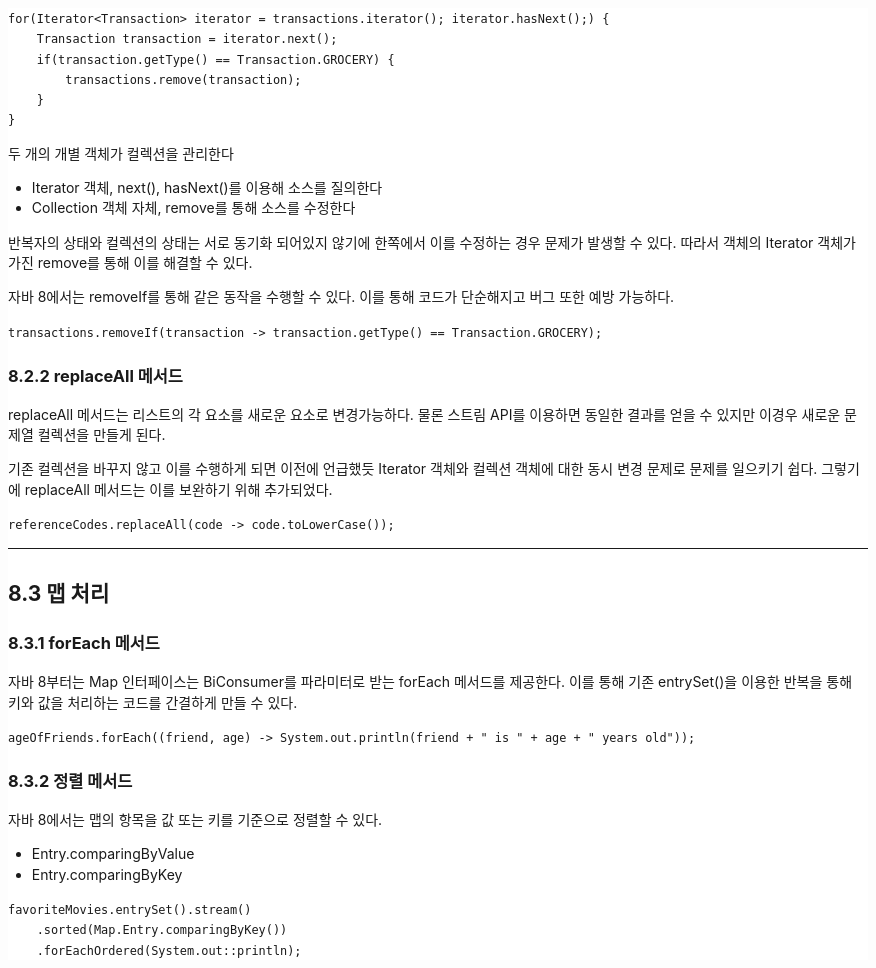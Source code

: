 ```text
for(Iterator<Transaction> iterator = transactions.iterator(); iterator.hasNext();) {
    Transaction transaction = iterator.next();
    if(transaction.getType() == Transaction.GROCERY) {
        transactions.remove(transaction);
    }
}
```

두 개의 개별 객체가 컬렉션을 관리한다

- Iterator 객체, next(), hasNext()를 이용해 소스를 질의한다
- Collection 객체 자체, remove를 통해 소스를 수정한다

반복자의 상태와 컬렉션의 상태는 서로 동기화 되어있지 않기에 한쪽에서 이를 수정하는 경우 문제가 발생할 수 있다.
따라서 객체의 Iterator 객체가 가진 remove를 통해 이를 해결할 수 있다.

자바 8에서는 removeIf를 통해 같은 동작을 수행할 수 있다. 이를 통해 코드가 단순해지고 버그 또한 예방 가능하다.

```text
transactions.removeIf(transaction -> transaction.getType() == Transaction.GROCERY);
```

### 8.2.2 replaceAll 메서드

replaceAll 메서드는 리스트의 각 요소를 새로운 요소로 변경가능하다.
물론 스트림 API를 이용하면 동일한 결과를 얻을 수 있지만 이경우 새로운 문제열 컬렉션을 만들게 된다.

기존 컬렉션을 바꾸지 않고 이를 수행하게 되면 이전에 언급했듯 Iterator 객체와 컬렉션 객체에 대한
동시 변경 문제로 문제를 일으키기 쉽다. 그렇기에 replaceAll 메서드는 이를 보완하기 위해 추가되었다.

```text
referenceCodes.replaceAll(code -> code.toLowerCase());
```

---

## 8.3 맵 처리

### 8.3.1 forEach 메서드

자바 8부터는 Map 인터페이스는 BiConsumer를 파라미터로 받는 forEach 메서드를 제공한다.
이를 통해 기존 entrySet()을 이용한 반복을 통해 키와 값을 처리하는 코드를 간결하게 만들 수 있다.

```text
ageOfFriends.forEach((friend, age) -> System.out.println(friend + " is " + age + " years old"));
```

### 8.3.2 정렬 메서드

자바 8에서는 맵의 항목을 값 또는 키를 기준으로 정렬할 수 있다.

- Entry.comparingByValue
- Entry.comparingByKey

```text
favoriteMovies.entrySet().stream()
    .sorted(Map.Entry.comparingByKey())
    .forEachOrdered(System.out::println);
```
